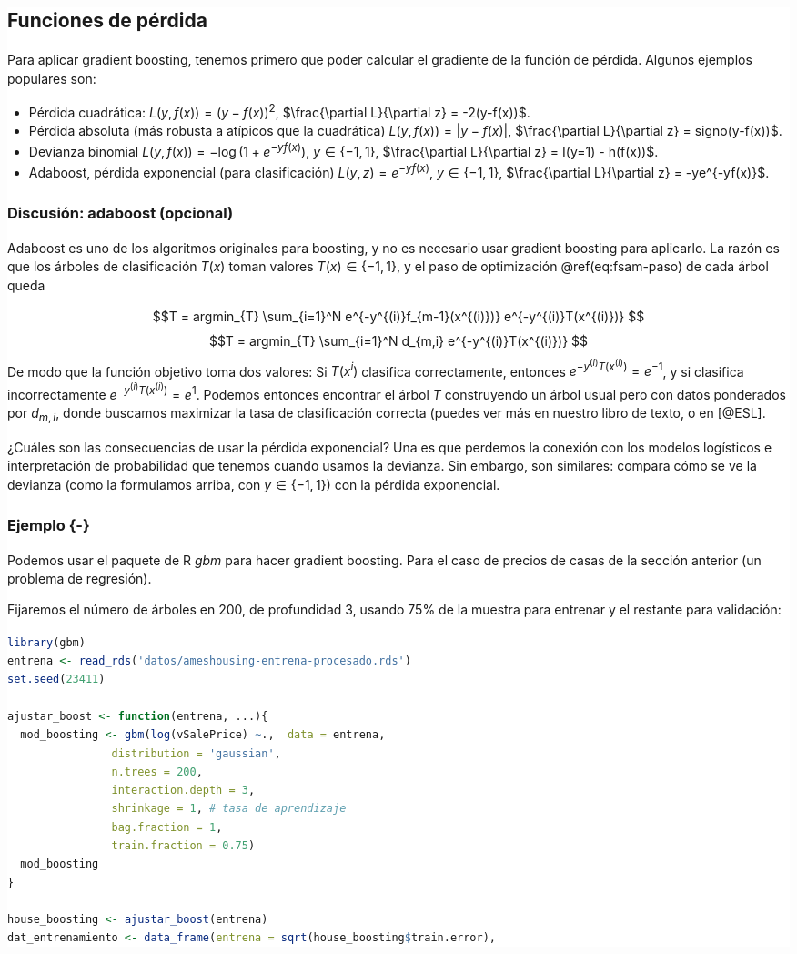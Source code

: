 
## Funciones de pérdida

Para aplicar gradient boosting, tenemos primero que poder calcular
el gradiente de la función de pérdida. Algunos ejemplos populares son:

- Pérdida cuadrática: $L(y,f(x))=(y-f(x))^2$, 
$\frac{\partial L}{\partial z} = -2(y-f(x))$.
- Pérdida absoluta (más robusta a atípicos que la cuadrática) $L(y,f(x))=|y-f(x)|$,
$\frac{\partial L}{\partial z} = signo(y-f(x))$.
- Devianza binomial $L(y, f(x)) = -\log(1+e^{-yf(x)})$, $y\in\{-1,1\}$,
$\frac{\partial L}{\partial z} = I(y=1) - h(f(x))$.
- Adaboost, pérdida exponencial (para clasificación) $L(y,z) = e^{-yf(x)}$,
$y\in\{-1,1\}$,
$\frac{\partial L}{\partial z} = -ye^{-yf(x)}$.

### Discusión: adaboost (opcional)

Adaboost es uno de los algoritmos originales para boosting, y no es necesario
usar gradient boosting para aplicarlo. La razón es que  los árboles de clasificación
$T(x)$ toman valores $T(x)\in \{-1,1\}$, y el paso de optimización
\@ref(eq:fsam-paso) de cada árbol queda

$$T = argmin_{T} \sum_{i=1}^N e^{-y^{(i)}f_{m-1}(x^{(i)})} e^{-y^{(i)}T(x^{(i)})}
$$
$$T = argmin_{T} \sum_{i=1}^N d_{m,i} e^{-y^{(i)}T(x^{(i)})}
$$
De modo que la función objetivo toma dos valores: Si $T(x^{i})$ clasifica
correctamente, entonces $e^{-y^{(i)}T(x^{(i)})}=e^{-1}$, y si
clasifica incorrectamente $e^{-y^{(i)}T(x^{(i)})}=e^{1}$. Podemos entonces
encontrar el árbol $T$ construyendo un árbol usual pero con datos ponderados
por $d_{m,i}$, donde buscamos maximizar la tasa de clasificación correcta (puedes
ver más en nuestro libro de texto, o en [@ESL].

¿Cuáles son las consecuencias de usar la pérdida exponencial? Una es que perdemos
la conexión con los modelos logísticos e interpretación de probabilidad que tenemos
cuando usamos la devianza. Sin embargo, son similares: compara cómo se ve
la devianza (como la formulamos arriba, con $y\in\{-1,1\}$) con la pérdida exponencial.

### Ejemplo {-}

Podemos usar el paquete de R *gbm* para hacer gradient boosting. Para el 
caso de precios de casas de la sección anterior (un problema de regresión).


Fijaremos el número de árboles en 200, de profundidad 3, usando
75\% de la muestra para entrenar y el restante para validación:


```r
library(gbm)
entrena <- read_rds('datos/ameshousing-entrena-procesado.rds')
set.seed(23411)

ajustar_boost <- function(entrena, ...){
  mod_boosting <- gbm(log(vSalePrice) ~.,  data = entrena,
                distribution = 'gaussian',
                n.trees = 200, 
                interaction.depth = 3,
                shrinkage = 1, # tasa de aprendizaje
                bag.fraction = 1,
                train.fraction = 0.75)
  mod_boosting
}

house_boosting <- ajustar_boost(entrena)
dat_entrenamiento <- data_frame(entrena = sqrt(house_boosting$train.error),
```